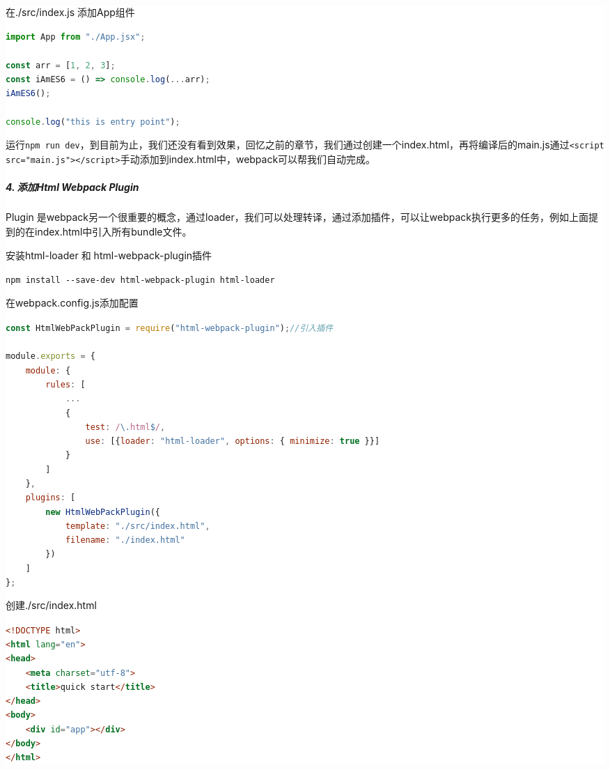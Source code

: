 在./src/index.js 添加App组件

```javascript
import App from "./App.jsx";

const arr = [1, 2, 3];
const iAmES6 = () => console.log(...arr);
iAmES6();

console.log("this is entry point");
```

运行`npm run dev`，到目前为止，我们还没有看到效果，回忆之前的章节，我们通过创建一个index.html，再将编译后的main.js通过`<script src="main.js"></script>`手动添加到index.html中，webpack可以帮我们自动完成。


##### 4. 添加Html Webpack Plugin

Plugin 是webpack另一个很重要的概念，通过loader，我们可以处理转译，通过添加插件，可以让webpack执行更多的任务，例如上面提到的在index.html中引入所有bundle文件。

安装html-loader 和 html-webpack-plugin插件

`npm install --save-dev html-webpack-plugin html-loader`

在webpack.config.js添加配置
```javascript
const HtmlWebPackPlugin = require("html-webpack-plugin");//引入插件

module.exports = {
    module: {
        rules: [
            ...
            {
                test: /\.html$/,
                use: [{loader: "html-loader", options: { minimize: true }}]
            }
        ]
    },
    plugins: [
        new HtmlWebPackPlugin({
            template: "./src/index.html",
            filename: "./index.html"
        })
    ]
};
```

创建./src/index.html
```html
<!DOCTYPE html>
<html lang="en">
<head>
    <meta charset="utf-8">
    <title>quick start</title>
</head>
<body>
    <div id="app"></div>
</body>
</html>
```

